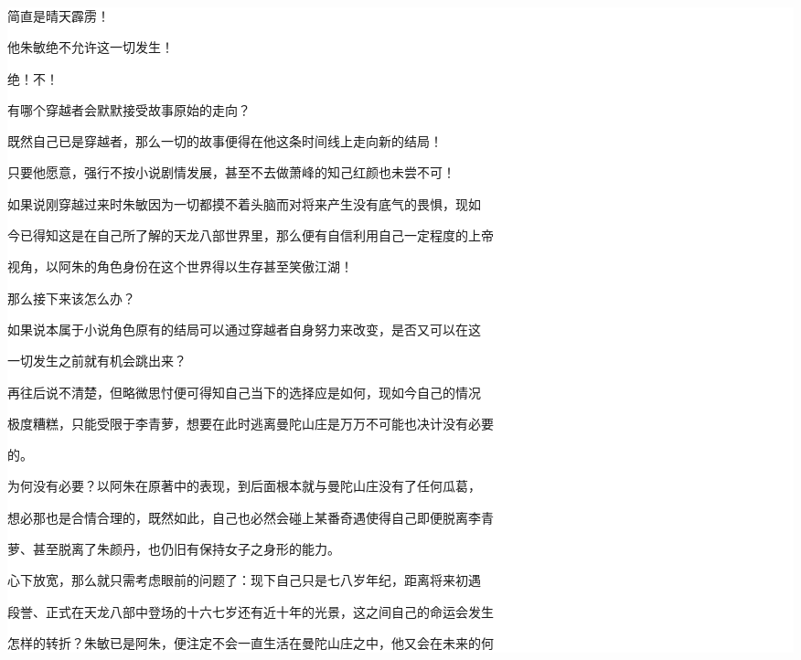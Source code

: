 
简直是晴天霹雳！





他朱敏绝不允许这一切发生！



绝！不！





有哪个穿越者会默默接受故事原始的走向？



既然自己已是穿越者，那么一切的故事便得在他这条时间线上走向新的结局！





只要他愿意，强行不按小说剧情发展，甚至不去做萧峰的知己红颜也未尝不可！





如果说刚穿越过来时朱敏因为一切都摸不着头脑而对将来产生没有底气的畏惧，现如

今已得知这是在自己所了解的天龙八部世界里，那么便有自信利用自己一定程度的上帝

视角，以阿朱的角色身份在这个世界得以生存甚至笑傲江湖！



那么接下来该怎么办？





如果说本属于小说角色原有的结局可以通过穿越者自身努力来改变，是否又可以在这

一切发生之前就有机会跳出来？



再往后说不清楚，但略微思忖便可得知自己当下的选择应是如何，现如今自己的情况

极度糟糕，只能受限于李青萝，想要在此时逃离曼陀山庄是万万不可能也决计没有必要

的。





为何没有必要？以阿朱在原著中的表现，到后面根本就与曼陀山庄没有了任何瓜葛，

想必那也是合情合理的，既然如此，自己也必然会碰上某番奇遇使得自己即便脱离李青

萝、甚至脱离了朱颜丹，也仍旧有保持女子之身形的能力。



心下放宽，那么就只需考虑眼前的问题了：现下自己只是七八岁年纪，距离将来初遇

段誉、正式在天龙八部中登场的十六七岁还有近十年的光景，这之间自己的命运会发生

怎样的转折？朱敏已是阿朱，便注定不会一直生活在曼陀山庄之中，他又会在未来的何
